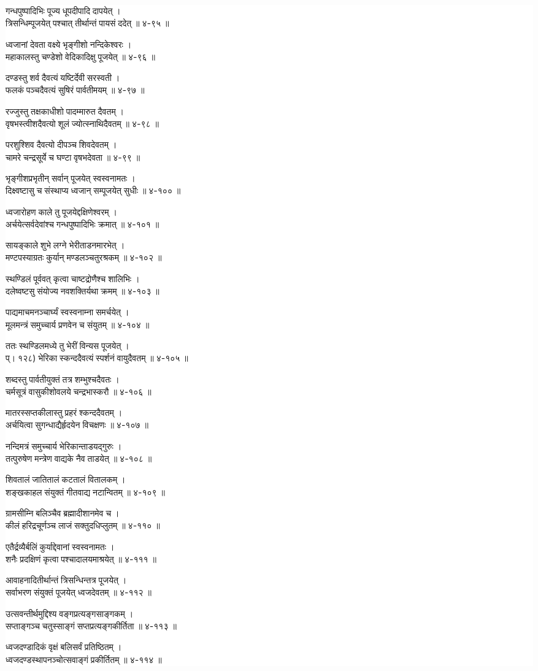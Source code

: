 गन्धपुष्पादिभिः पूज्य धूपदीपादि दापयेत् ।  
त्रिसन्धिम्पूजयेत् पश्चात् तीर्थान्तं पायसं ददेत् ॥ ४-९५ ॥  
  
ध्वजानां देवता वक्ष्ये भृङ्गीशो नन्दिकेश्वरः ।  
महाकालस्तु चण्डेशो वेदिकादिक्षु पूजयेत् ॥ ४-९६ ॥  
  
दण्डस्तु शर्व दैवत्यं यष्टिर्देवी सरस्वती ।  
फलकं पञ्चदैवत्यं सुषिरं पार्वतीमयम् ॥ ४-९७ ॥  
  
रज्जुस्तु तक्षकाधीशो पादम्मारुत दैवतम् ।  
वृषभस्त्वीशदैवत्यो शूलं ज्योत्स्नाथिदैवतम् ॥ ४-९८ ॥  
  
परशुश्शिव दैवत्यो दीपञ्च शिवदेवतम् ।  
चामरे चन्द्रसूर्ये च घण्टा वृषभदेवता ॥ ४-९९ ॥  
  
भृङ्गीशप्रभृतीन् सर्वान् पूजयेत् स्वस्वनामतः ।  
दिक्ष्वष्टासु च संस्थाप्य ध्वजान् सम्पूजयेत् सुधीः ॥ ४-१०० ॥  
  
ध्वजारोहण काले तु पूजयेद्दक्षिणेश्वरम् ।  
अर्चयेत्सर्वदेवांश्च गन्धपुष्पादिभिः क्रमात् ॥ ४-१०१ ॥  
  
सायङ्काले शुभे लग्ने भेरीताडनमारभेत् ।  
मण्टपस्याग्रतः कुर्यान् मण्डलञ्चतुरश्रकम् ॥ ४-१०२ ॥  
  
स्थण्डिलं पूर्ववत् कृत्वा चाष्टद्रोणैश्च शालिभिः ।  
दलेष्वष्टसु संयोज्य नवशक्तिर्यथा क्रमम् ॥ ४-१०३ ॥  
  
पाद्यमाचमनञ्चार्घ्यं स्वस्वनाम्ना समर्चयेत् ।  
मूलमन्त्रं समुच्चार्य प्रणवेन च संयुतम् ॥ ४-१०४ ॥  
  
ततः स्थण्डिलमध्ये तु भेरीं विन्यस पूजयेत् ।  
प्। १२८) भेरिका स्कन्ददैवत्यं स्पर्शनं वायुदैवतम् ॥ ४-१०५ ॥  
  
शब्दस्तु पार्वतीयुक्तं तत्र शम्भुश्चदैवतः ।  
चर्मसूत्रं वासुकीशोवलये चन्द्रभास्करौ ॥ ४-१०६ ॥  
  
मातरस्सप्तकीलास्तु प्रहरं श्कन्ददैवतम् ।  
अर्चयित्वा सुगन्धाद्यैर्हृदयेन विचक्षणः ॥ ४-१०७ ॥  
  
नन्दिमत्रं समुच्चार्य भेरिकान्ताडयद्गुरुः ।  
तत्पुरुषेण मन्त्रेण वाद्यके नैव ताडयेत् ॥ ४-१०८ ॥  
  
शिवतालं जातितालं कटतालं वितालकम् ।  
शङ्खकाहल संयुक्तं गीतवाद्य नटान्वितम् ॥ ४-१०९ ॥  
  
ग्रामसीम्नि बलिञ्चैव ब्रह्मादीशानमेव च ।  
कीलं हरिद्रचूर्णञ्च लाजं सक्तुदधिप्लुतम् ॥ ४-११० ॥  
  
एतैर्द्रव्यैर्बलिं कुर्याद्देवानां स्वस्वनामतः ।  
शनैः प्रदक्षिणं कृत्वा पश्चादालयमाश्रयेत् ॥ ४-१११ ॥  
  
आवाहनादितीर्थान्तं त्रिसन्धिन्तत्र पूजयेत् ।  
सर्वाभरण संयुक्तं पूजयेत् ध्वजदेवतम् ॥ ४-११२ ॥  
  
उत्सवन्तीर्थमुद्दिश्य वङ्गप्रत्यङ्गसाङ्गकम् ।  
सप्ताङ्गञ्च चतुस्साङ्गं सप्तप्रत्यङ्गकीर्तिता ॥ ४-११३ ॥  
  
ध्वजदण्डादिकं वृक्षं बलिसर्वं प्रतिष्ठितम् ।  
ध्वजदण्डस्थापनञ्चोत्सवाङ्गं प्रकीर्तितम् ॥ ४-११४ ॥  
  